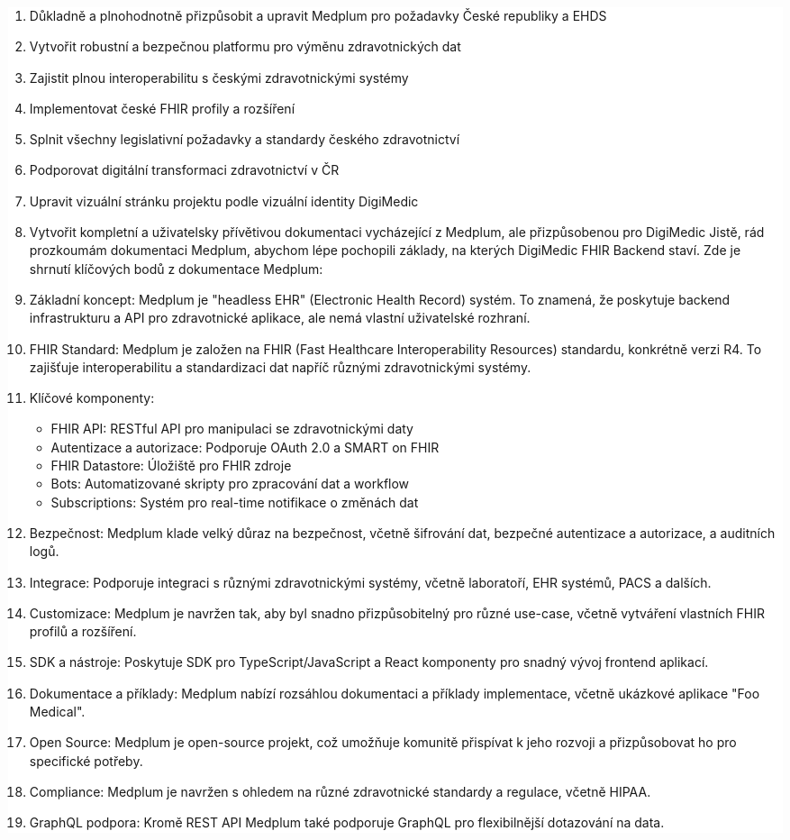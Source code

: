 1. Důkladně a plnohodnotně přizpůsobit a upravit Medplum pro požadavky České republiky a EHDS
2. Vytvořit robustní a bezpečnou platformu pro výměnu zdravotnických dat
3. Zajistit plnou interoperabilitu s českými zdravotnickými systémy
4. Implementovat české FHIR profily a rozšíření
5. Splnit všechny legislativní požadavky a standardy českého zdravotnictví
6. Podporovat digitální transformaci zdravotnictví v ČR
7. Upravit vizuální stránku projektu podle vizuální identity DigiMedic
8. Vytvořit kompletní a uživatelsky přívětivou dokumentaci vycházející z Medplum, ale přizpůsobenou pro DigiMedic
Jistě, rád prozkoumám dokumentaci Medplum, abychom lépe pochopili základy, na kterých DigiMedic FHIR Backend staví. Zde je shrnutí klíčových bodů z dokumentace Medplum:

1. Základní koncept:
   Medplum je "headless EHR" (Electronic Health Record) systém. To znamená, že poskytuje backend infrastrukturu a API pro zdravotnické aplikace, ale nemá vlastní uživatelské rozhraní.

2. FHIR Standard:
   Medplum je založen na FHIR (Fast Healthcare Interoperability Resources) standardu, konkrétně verzi R4. To zajišťuje interoperabilitu a standardizaci dat napříč různými zdravotnickými systémy.

3. Klíčové komponenty:
   - FHIR API: RESTful API pro manipulaci se zdravotnickými daty
   - Autentizace a autorizace: Podporuje OAuth 2.0 a SMART on FHIR
   - FHIR Datastore: Úložiště pro FHIR zdroje
   - Bots: Automatizované skripty pro zpracování dat a workflow
   - Subscriptions: Systém pro real-time notifikace o změnách dat

4. Bezpečnost:
   Medplum klade velký důraz na bezpečnost, včetně šifrování dat, bezpečné autentizace a autorizace, a auditních logů.

5. Integrace:
   Podporuje integraci s různými zdravotnickými systémy, včetně laboratoří, EHR systémů, PACS a dalších.

6. Customizace:
   Medplum je navržen tak, aby byl snadno přizpůsobitelný pro různé use-case, včetně vytváření vlastních FHIR profilů a rozšíření.

7. SDK a nástroje:
   Poskytuje SDK pro TypeScript/JavaScript a React komponenty pro snadný vývoj frontend aplikací.

8. Dokumentace a příklady:
   Medplum nabízí rozsáhlou dokumentaci a příklady implementace, včetně ukázkové aplikace "Foo Medical".

9. Open Source:
   Medplum je open-source projekt, což umožňuje komunitě přispívat k jeho rozvoji a přizpůsobovat ho pro specifické potřeby.

10. Compliance:
    Medplum je navržen s ohledem na různé zdravotnické standardy a regulace, včetně HIPAA.

11. GraphQL podpora:
    Kromě REST API Medplum také podporuje GraphQL pro flexibilnější dotazování na data.
